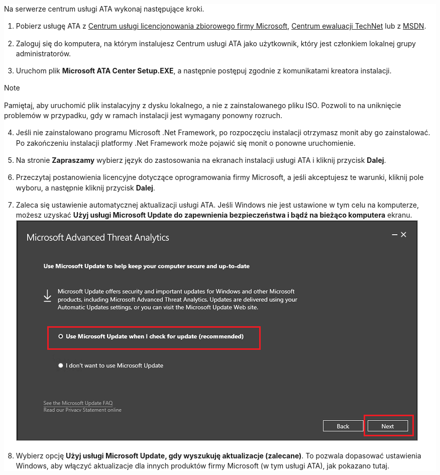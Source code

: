Na serwerze centrum usługi ATA wykonaj następujące kroki.

1.  Pobierz usługę ATA z [Centrum usługi licencjonowania zbiorowego firmy Microsoft](https://www.microsoft.com/Licensing/servicecenter/default.aspx), [Centrum ewaluacji TechNet](http://www.microsoft.com/evalcenter/) lub z [MSDN](https://msdn.microsoft.com/subscriptions/downloads).

2.  Zaloguj się do komputera, na którym instalujesz Centrum usługi ATA jako użytkownik, który jest członkiem lokalnej grupy administratorów.

3.  Uruchom plik **Microsoft ATA Center Setup.EXE**, a następnie postępuj zgodnie z komunikatami kreatora instalacji.

> [!NOTE]   
> Pamiętaj, aby uruchomić plik instalacyjny z dysku lokalnego, a nie z zainstalowanego pliku ISO. Pozwoli to na uniknięcie problemów w przypadku, gdy w ramach instalacji jest wymagany ponowny rozruch.   

4.  Jeśli nie zainstalowano programu Microsoft .Net Framework, po rozpoczęciu instalacji otrzymasz monit aby go zainstalować. Po zakończeniu instalacji platformy .Net Framework może pojawić się monit o ponowne uruchomienie.

5.  Na stronie **Zapraszamy** wybierz język do zastosowania na ekranach instalacji usługi ATA i kliknij przycisk **Dalej**.

6.  Przeczytaj postanowienia licencyjne dotyczące oprogramowania firmy Microsoft, a jeśli akceptujesz te warunki, kliknij pole wyboru, a następnie kliknij przycisk **Dalej**.

7.  Zaleca się ustawienie automatycznej aktualizacji usługi ATA. Jeśli Windows nie jest ustawione w tym celu na komputerze, możesz uzyskać **Użyj usługi Microsoft Update do zapewnienia bezpieczeństwa i bądź na bieżąco komputera** ekranu. 
    ![Obraz utrzymywania aktualności usługi ATA](media/ata_ms_update.png)

8. Wybierz opcję **Użyj usługi Microsoft Update, gdy wyszukuję aktualizacje (zalecane)**. To pozwala dopasować ustawienia Windows, aby włączyć aktualizacje dla innych produktów firmy Microsoft (w tym usługi ATA), jak pokazano tutaj. 
